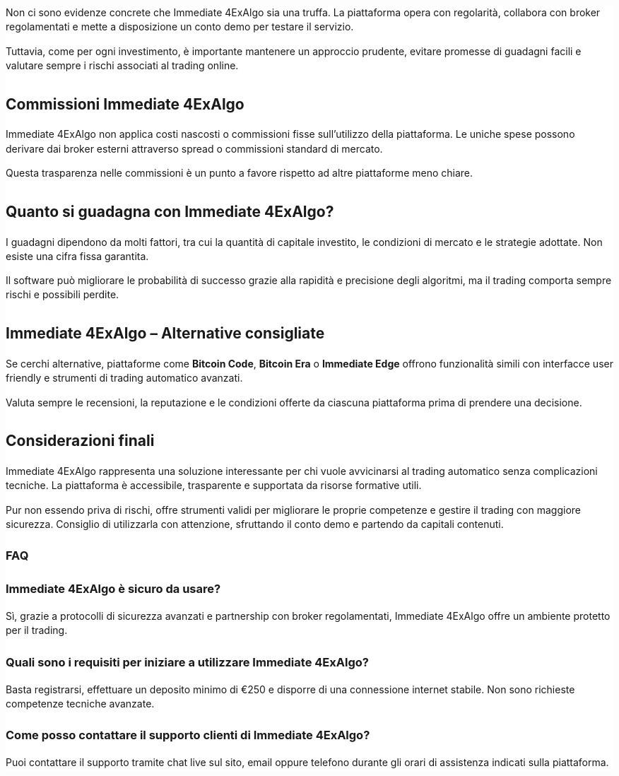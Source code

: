 Non ci sono evidenze concrete che Immediate 4ExAlgo sia una truffa. La piattaforma opera con regolarità, collabora con broker regolamentati e mette a disposizione un conto demo per testare il servizio.

Tuttavia, come per ogni investimento, è importante mantenere un approccio prudente, evitare promesse di guadagni facili e valutare sempre i rischi associati al trading online.

## Commissioni Immediate 4ExAlgo

Immediate 4ExAlgo non applica costi nascosti o commissioni fisse sull’utilizzo della piattaforma. Le uniche spese possono derivare dai broker esterni attraverso spread o commissioni standard di mercato.

Questa trasparenza nelle commissioni è un punto a favore rispetto ad altre piattaforme meno chiare.

## Quanto si guadagna con Immediate 4ExAlgo?

I guadagni dipendono da molti fattori, tra cui la quantità di capitale investito, le condizioni di mercato e le strategie adottate. Non esiste una cifra fissa garantita.

Il software può migliorare le probabilità di successo grazie alla rapidità e precisione degli algoritmi, ma il trading comporta sempre rischi e possibili perdite.

## Immediate 4ExAlgo – Alternative consigliate

Se cerchi alternative, piattaforme come **Bitcoin Code**, **Bitcoin Era** o **Immediate Edge** offrono funzionalità simili con interfacce user friendly e strumenti di trading automatico avanzati.

Valuta sempre le recensioni, la reputazione e le condizioni offerte da ciascuna piattaforma prima di prendere una decisione.

## Considerazioni finali

Immediate 4ExAlgo rappresenta una soluzione interessante per chi vuole avvicinarsi al trading automatico senza complicazioni tecniche. La piattaforma è accessibile, trasparente e supportata da risorse formative utili.

Pur non essendo priva di rischi, offre strumenti validi per migliorare le proprie competenze e gestire il trading con maggiore sicurezza. Consiglio di utilizzarla con attenzione, sfruttando il conto demo e partendo da capitali contenuti.

### FAQ

### Immediate 4ExAlgo è sicuro da usare?

Sì, grazie a protocolli di sicurezza avanzati e partnership con broker regolamentati, Immediate 4ExAlgo offre un ambiente protetto per il trading.

### Quali sono i requisiti per iniziare a utilizzare Immediate 4ExAlgo?

Basta registrarsi, effettuare un deposito minimo di €250 e disporre di una connessione internet stabile. Non sono richieste competenze tecniche avanzate.

### Come posso contattare il supporto clienti di Immediate 4ExAlgo?

Puoi contattare il supporto tramite chat live sul sito, email oppure telefono durante gli orari di assistenza indicati sulla piattaforma.